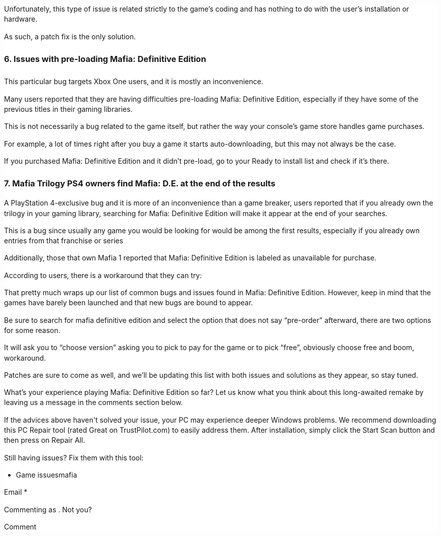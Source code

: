 Unfortunately, this type of issue is related strictly to the game’s coding and has nothing to do with the user’s installation or hardware.
 
As such, a patch fix is the only solution.
 
### 6. Issues with pre-loading Mafia: Definitive Edition
 
### 
 
This particular bug targets Xbox One users, and it is mostly an inconvenience.
 
Many users reported that they are having difficulties pre-loading Mafia: Definitive Edition, especially if they have some of the previous titles in their gaming libraries.
 
This is not necessarily a bug related to the game itself, but rather the way your console’s game store handles game purchases.
 
For example, a lot of times right after you buy a game it starts auto-downloading, but this may not always be the case.
 
If you purchased Mafia: Definitive Edition and it didn’t pre-load, go to your Ready to install list and check if it’s there.
 
### 7. Mafia Trilogy PS4 owners find Mafia: D.E. at the end of the results
 
A PlayStation 4-exclusive bug and it is more of an inconvenience than a game breaker, users reported that if you already own the trilogy in your gaming library, searching for Mafia: Definitive Edition will make it appear at the end of your searches.
 
This is a bug since usually any game you would be looking for would be among the first results, especially if you already own entries from that franchise or series
 
Additionally, those that own Mafia 1 reported that Mafia: Definitive Edition is labeled as unavailable for purchase.
 
According to users, there is a workaround that they can try:
 
That pretty much wraps up our list of common bugs and issues found in Mafia: Definitive Edition. However, keep in mind that the games have barely been launched and that new bugs are bound to appear.
 
Be sure to search for mafia definitive edition and select the option that does not say “pre-order” afterward, there are two options for some reason.
 
It will ask you to “choose version” asking you to pick to pay for the game or to pick “free”, obviously choose free and boom, workaround.
 
Patches are sure to come as well, and we’ll be updating this list with both issues and solutions as they appear, so stay tuned.
 
What’s your experience playing Mafia: Definitive Edition so far? Let us know what you think about this long-awaited remake by leaving us a message in the comments section below.
 
 
 
If the advices above haven't solved your issue, your PC may experience deeper Windows problems. We recommend downloading this PC Repair tool (rated Great on TrustPilot.com) to easily address them. After installation, simply click the Start Scan button and then press on Repair All.
 
Still having issues? Fix them with this tool:
 
- Game issuesmafia

 
Email * 
 

Commenting as .
Not you?

 
Comment 





